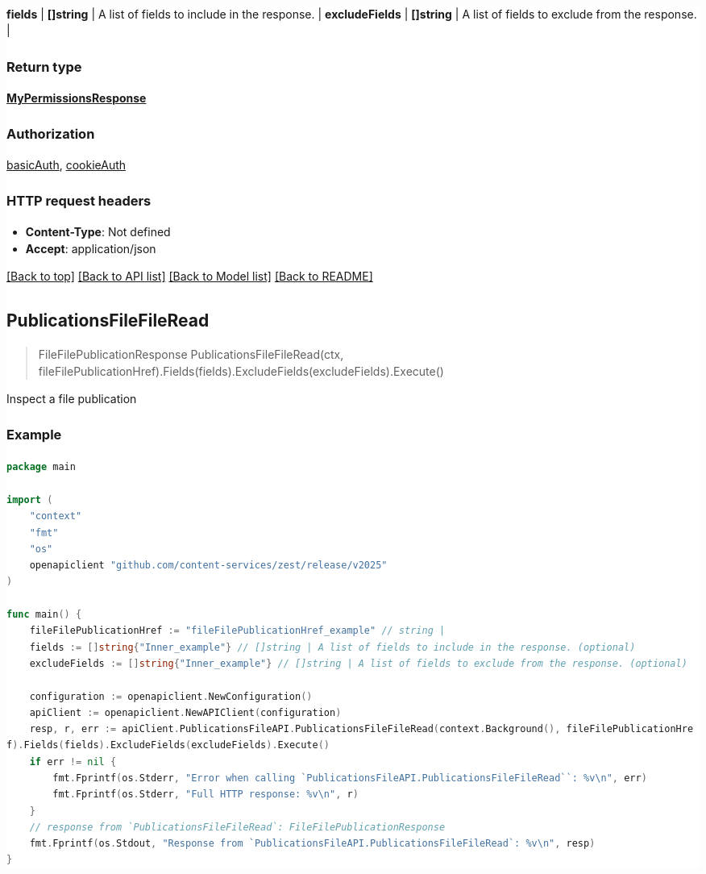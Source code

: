  **fields** | **[]string** | A list of fields to include in the response. | 
 **excludeFields** | **[]string** | A list of fields to exclude from the response. | 

### Return type

[**MyPermissionsResponse**](MyPermissionsResponse.md)

### Authorization

[basicAuth](../README.md#basicAuth), [cookieAuth](../README.md#cookieAuth)

### HTTP request headers

- **Content-Type**: Not defined
- **Accept**: application/json

[[Back to top]](#) [[Back to API list]](../README.md#documentation-for-api-endpoints)
[[Back to Model list]](../README.md#documentation-for-models)
[[Back to README]](../README.md)


## PublicationsFileFileRead

> FileFilePublicationResponse PublicationsFileFileRead(ctx, fileFilePublicationHref).Fields(fields).ExcludeFields(excludeFields).Execute()

Inspect a file publication



### Example

```go
package main

import (
	"context"
	"fmt"
	"os"
	openapiclient "github.com/content-services/zest/release/v2025"
)

func main() {
	fileFilePublicationHref := "fileFilePublicationHref_example" // string | 
	fields := []string{"Inner_example"} // []string | A list of fields to include in the response. (optional)
	excludeFields := []string{"Inner_example"} // []string | A list of fields to exclude from the response. (optional)

	configuration := openapiclient.NewConfiguration()
	apiClient := openapiclient.NewAPIClient(configuration)
	resp, r, err := apiClient.PublicationsFileAPI.PublicationsFileFileRead(context.Background(), fileFilePublicationHref).Fields(fields).ExcludeFields(excludeFields).Execute()
	if err != nil {
		fmt.Fprintf(os.Stderr, "Error when calling `PublicationsFileAPI.PublicationsFileFileRead``: %v\n", err)
		fmt.Fprintf(os.Stderr, "Full HTTP response: %v\n", r)
	}
	// response from `PublicationsFileFileRead`: FileFilePublicationResponse
	fmt.Fprintf(os.Stdout, "Response from `PublicationsFileAPI.PublicationsFileFileRead`: %v\n", resp)
}
```
